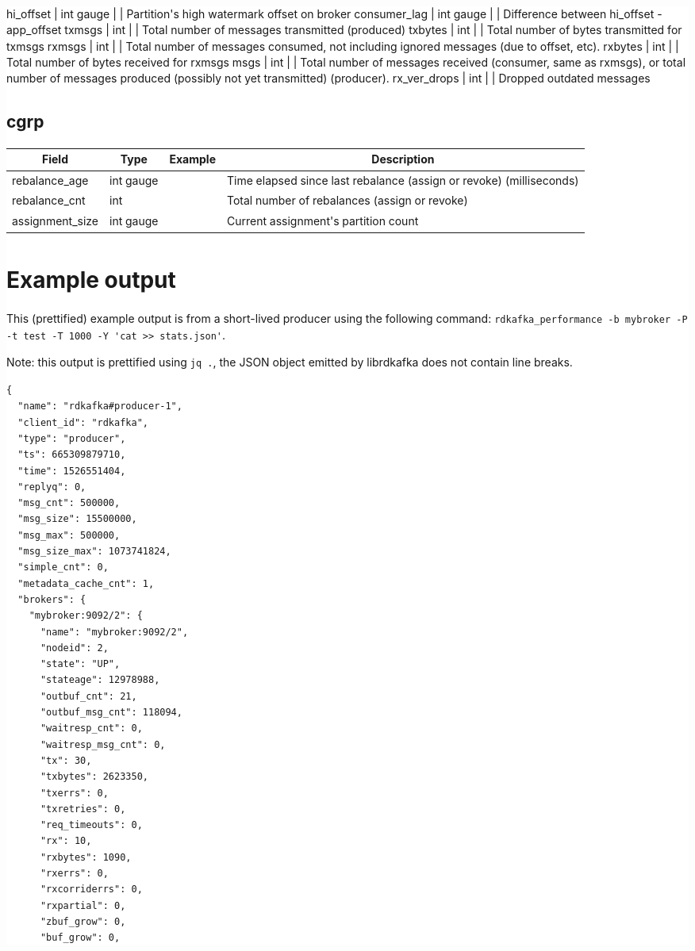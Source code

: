 hi_offset | int gauge | | Partition's high watermark offset on broker
consumer_lag | int gauge | | Difference between hi_offset - app_offset
txmsgs | int | | Total number of messages transmitted (produced)
txbytes | int | | Total number of bytes transmitted for txmsgs
rxmsgs | int | | Total number of messages consumed, not including ignored messages (due to offset, etc).
rxbytes | int | | Total number of bytes received for rxmsgs
msgs | int | | Total number of messages received (consumer, same as rxmsgs), or total number of messages produced (possibly not yet transmitted) (producer).
rx_ver_drops | int | | Dropped outdated messages


## cgrp

Field | Type | Example | Description
----- | ---- | ------- | -----------
rebalance_age | int gauge | | Time elapsed since last rebalance (assign or revoke) (milliseconds)
rebalance_cnt | int | | Total number of rebalances (assign or revoke)
assignment_size | int gauge | | Current assignment's partition count


# Example output

This (prettified) example output is from a short-lived producer using the following command:
`rdkafka_performance -b mybroker -P -t test -T 1000 -Y 'cat >> stats.json'`.

Note: this output is prettified using `jq .`, the JSON object emitted by librdkafka does not contain line breaks.

```
{
  "name": "rdkafka#producer-1",
  "client_id": "rdkafka",
  "type": "producer",
  "ts": 665309879710,
  "time": 1526551404,
  "replyq": 0,
  "msg_cnt": 500000,
  "msg_size": 15500000,
  "msg_max": 500000,
  "msg_size_max": 1073741824,
  "simple_cnt": 0,
  "metadata_cache_cnt": 1,
  "brokers": {
    "mybroker:9092/2": {
      "name": "mybroker:9092/2",
      "nodeid": 2,
      "state": "UP",
      "stateage": 12978988,
      "outbuf_cnt": 21,
      "outbuf_msg_cnt": 118094,
      "waitresp_cnt": 0,
      "waitresp_msg_cnt": 0,
      "tx": 30,
      "txbytes": 2623350,
      "txerrs": 0,
      "txretries": 0,
      "req_timeouts": 0,
      "rx": 10,
      "rxbytes": 1090,
      "rxerrs": 0,
      "rxcorriderrs": 0,
      "rxpartial": 0,
      "zbuf_grow": 0,
      "buf_grow": 0,
```
